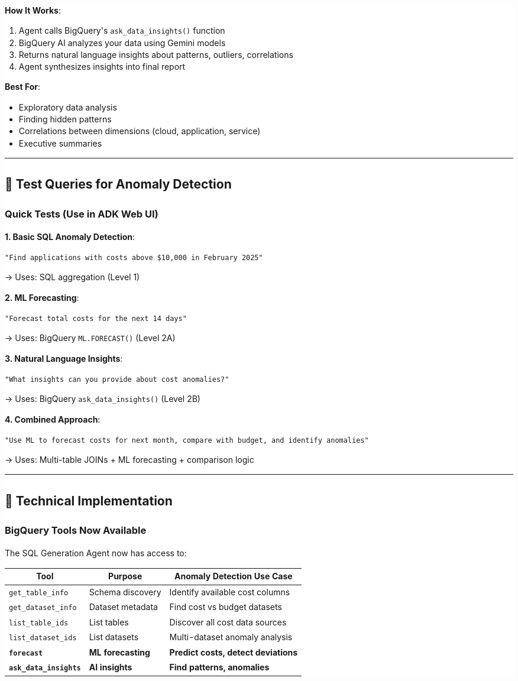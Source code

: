 **How It Works**:
1. Agent calls BigQuery's `ask_data_insights()` function
2. BigQuery AI analyzes your data using Gemini models
3. Returns natural language insights about patterns, outliers, correlations
4. Agent synthesizes insights into final report

**Best For**:
- Exploratory data analysis
- Finding hidden patterns
- Correlations between dimensions (cloud, application, service)
- Executive summaries

---

## 🧪 Test Queries for Anomaly Detection

### Quick Tests (Use in ADK Web UI)

**1. Basic SQL Anomaly Detection**:
```
"Find applications with costs above $10,000 in February 2025"
```
→ Uses: SQL aggregation (Level 1)

**2. ML Forecasting**:
```
"Forecast total costs for the next 14 days"
```
→ Uses: BigQuery `ML.FORECAST()` (Level 2A)

**3. Natural Language Insights**:
```
"What insights can you provide about cost anomalies?"
```
→ Uses: BigQuery `ask_data_insights()` (Level 2B)

**4. Combined Approach**:
```
"Use ML to forecast costs for next month, compare with budget, and identify anomalies"
```
→ Uses: Multi-table JOINs + ML forecasting + comparison logic

---

## 🔧 Technical Implementation

### BigQuery Tools Now Available

The SQL Generation Agent now has access to:

| Tool | Purpose | Anomaly Detection Use Case |
|------|---------|----------------------------|
| `get_table_info` | Schema discovery | Identify available cost columns |
| `get_dataset_info` | Dataset metadata | Find cost vs budget datasets |
| `list_table_ids` | List tables | Discover all cost data sources |
| `list_dataset_ids` | List datasets | Multi-dataset anomaly analysis |
| **`forecast`** | **ML forecasting** | **Predict costs, detect deviations** |
| **`ask_data_insights`** | **AI insights** | **Find patterns, anomalies** |
